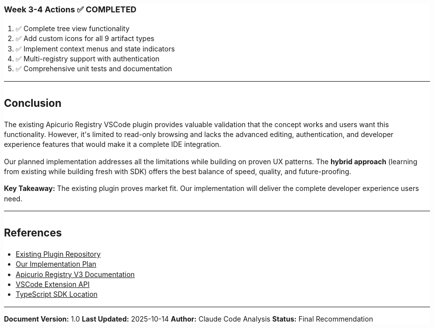 ### Week 3-4 Actions ✅ COMPLETED

1. ✅ Complete tree view functionality
2. ✅ Add custom icons for all 9 artifact types
3. ✅ Implement context menus and state indicators
4. ✅ Multi-registry support with authentication
5. ✅ Comprehensive unit tests and documentation

---

## Conclusion

The existing Apicurio Registry VSCode plugin provides valuable validation that the concept works and users want this functionality. However, it's limited to read-only browsing and lacks the advanced editing, authentication, and developer experience features that would make it a complete IDE integration.

Our planned implementation addresses all the limitations while building on proven UX patterns. The **hybrid approach** (learning from existing while building fresh with SDK) offers the best balance of speed, quality, and future-proofing.

**Key Takeaway:** The existing plugin proves market fit. Our implementation will deliver the complete developer experience users need.

---

## References

- [Existing Plugin Repository](https://github.com/Apicurio/apicurio-registry-vscode-plugin)
- [Our Implementation Plan](./VSCODE_PLUGIN_PLAN.md)
- [Apicurio Registry V3 Documentation](https://www.apicur.io/registry/)
- [VSCode Extension API](https://code.visualstudio.com/api)
- [TypeScript SDK Location](/typescript-sdk/)

---

**Document Version:** 1.0
**Last Updated:** 2025-10-14
**Author:** Claude Code Analysis
**Status:** Final Recommendation
